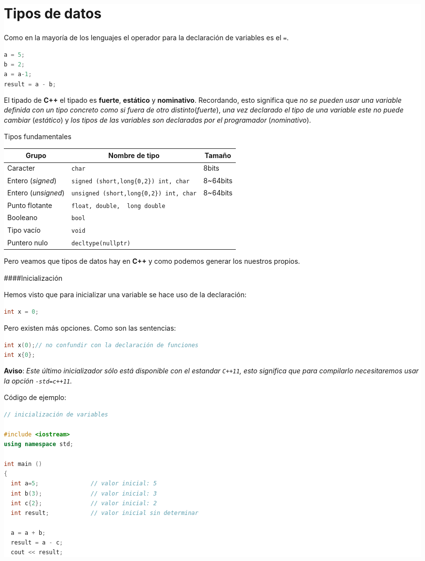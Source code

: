 Tipos de datos
====

Como en la mayoría de los lenguajes el operador para la declaración de variables es el `=`.

```cpp
a = 5;
b = 2;
a = a-1;
result = a - b;
```
El tipado de **C++** el tipado es **fuerte**, **estático** y **nominativo**. Recordando, esto significa que _no se pueden usar una variable definida con un tipo concreto como si fuera de otro distinto_(_fuerte_), _una vez declarado el tipo de una variable este no puede cambiar_ (_estático_) y _los tipos de las variables son declaradas por el programador_ (_nominativo_).

Tipos fundamentales

| Grupo | Nombre de tipo | Tamaño |
|--------|--------|-------|
| Caracter | `char` | 8bits |
| Entero (_signed_) | `signed (short,long{0,2}) int, char` | 8~64bits |
| Entero (_unsigned_) | `unsigned (short,long{0,2}) int, char` | 8~64bits |
| Punto flotante | `float, double,  long double` | |
| Booleano | `bool` ||
| Tipo vacío | `void` || 
| Puntero nulo | `decltype(nullptr)` ||


Pero veamos que tipos de datos hay en **C++** y como podemos generar los nuestros propios.



####Inicialización

Hemos visto que para inicializar una variable se hace uso de la declaración:
```cpp
int x = 0;
```

Pero existen más opciones. Como son las sentencias:
```cpp
int x(0);// no confundir con la declaración de funciones 
int x{0};
```
**Aviso**: _Este último inicializador sólo está disponible con el estandar `C++11`, esto significa que para compilarlo necesitaremos usar la opción `-std=c++11`._

Código de ejemplo:
```cpp
// inicialización de variables

#include <iostream>
using namespace std;

int main ()
{
  int a=5;               // valor inicial: 5
  int b(3);              // valor inicial: 3
  int c{2};              // valor inicial: 2
  int result;            // valor inicial sin determinar

  a = a + b;
  result = a - c;
  cout << result;

```